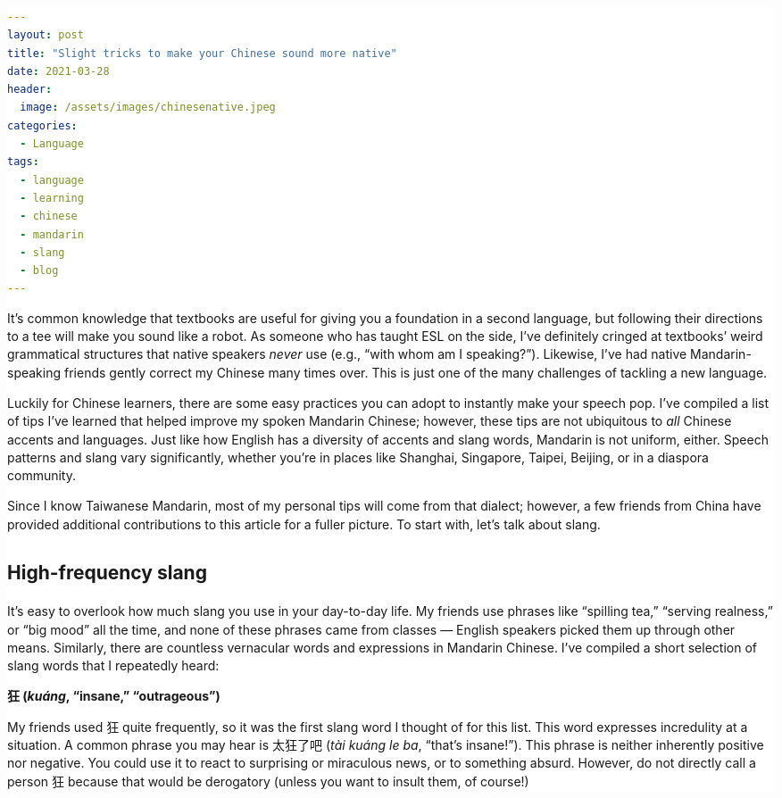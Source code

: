 ```yaml
---
layout: post
title: "Slight tricks to make your Chinese sound more native"
date: 2021-03-28
header:
  image: /assets/images/chinesenative.jpeg
categories:
  - Language
tags:
  - language
  - learning
  - chinese
  - mandarin
  - slang
  - blog
---
```


It’s common knowledge that textbooks are useful for giving you a foundation in a second language, but following their directions to a tee will make you sound like a robot. As someone who has taught ESL on the side, I’ve definitely cringed at textbooks’ weird grammatical structures that native speakers _never_ use (e.g., “with whom am I speaking?”). Likewise, I’ve had native Mandarin-speaking friends gently correct my Chinese many times over. This is just one of the many challenges of tackling a new language.

Luckily for Chinese learners, there are some easy practices you can adopt to instantly make your speech pop. I’ve compiled a list of tips I’ve learned that helped improve my spoken Mandarin Chinese; however, these tips are not ubiquitous to _all_ Chinese accents and languages. Just like how English has a diversity of accents and slang words, Mandarin is not uniform, either. Speech patterns and slang vary significantly, whether you’re in places like Shanghai, Singapore, Taipei, Beijing, or in a diaspora community.

Since I know Taiwanese Mandarin, most of my personal tips will come from that dialect; however, a few friends from China have provided additional contributions to this article for a fuller picture. To start with, let’s talk about slang.

## High-frequency slang

It’s easy to overlook how much slang you use in your day-to-day life. My friends use phrases like “spilling tea,” “serving realness,” or “big mood” all the time, and none of these phrases came from classes — English speakers picked them up through other means. Similarly, there are countless vernacular words and expressions in Mandarin Chinese. I’ve compiled a short selection of slang words that I repeatedly heard:

**狂 (_kuáng_, “insane,” “outrageous”)**

My friends used 狂 quite frequently, so it was the first slang word I thought of for this list. This word expresses incredulity at a situation.
A common phrase you may hear is 太狂了吧 (_tài kuáng le ba_, “that’s insane!”). This phrase is neither inherently positive nor negative. You could use it to react to surprising or miraculous news, or to something absurd. However, do not directly call a person 狂 because that would be derogatory (unless you want to insult them, of course!)
